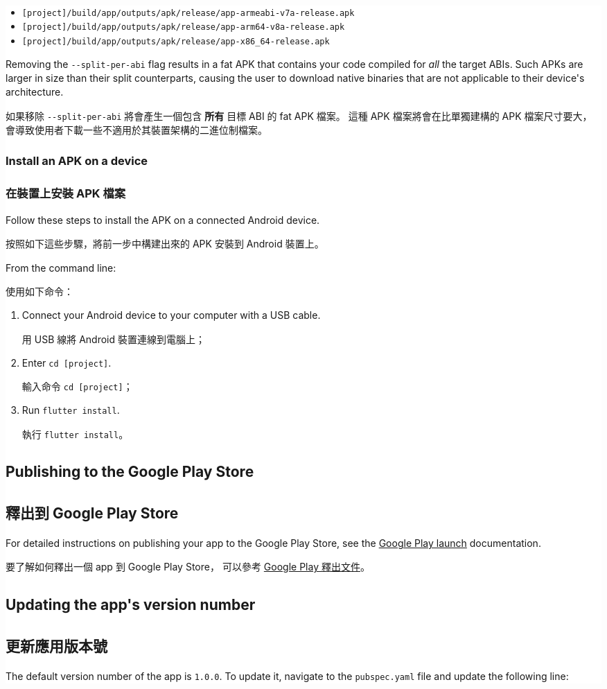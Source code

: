 * `[project]/build/app/outputs/apk/release/app-armeabi-v7a-release.apk`
* `[project]/build/app/outputs/apk/release/app-arm64-v8a-release.apk`
* `[project]/build/app/outputs/apk/release/app-x86_64-release.apk`

Removing the `--split-per-abi` flag results in a fat APK that contains
your code compiled for _all_ the target ABIs. Such APKs are larger in
size than their split counterparts, causing the user to download
native binaries that are not applicable to their device's architecture.

如果移除 `--split-per-abi` 將會產生一個包含 **所有** 目標 ABI 的 fat APK 檔案。
這種 APK 檔案將會在比單獨建構的 APK 檔案尺寸要大，
會導致使用者下載一些不適用於其裝置架構的二進位制檔案。

### Install an APK on a device

### 在裝置上安裝 APK 檔案

Follow these steps to install the APK on a connected Android device.

按照如下這些步驟，將前一步中構建出來的 APK 安裝到 Android 裝置上。

From the command line:

使用如下命令：

1. Connect your Android device to your computer with a USB cable.

   用 USB 線將 Android 裝置連線到電腦上；

1. Enter `cd [project]`.

   輸入命令 `cd [project]`；

1. Run `flutter install`.

   執行 `flutter install`。

## Publishing to the Google Play Store

## 釋出到 Google Play Store

For detailed instructions on publishing your app to the Google Play Store,
see the [Google Play launch][play] documentation.

要了解如何釋出一個 app 到 Google Play Store，
可以參考 [Google Play 釋出文件][play]。

## Updating the app's version number

## 更新應用版本號

The default version number of the app is `1.0.0`.
To update it, navigate to the `pubspec.yaml` file
and update the following line:


[apk-deploy]: {{site.android-dev}}/studio/command-line/bundletool#deploy_with_bundletool
[apk-set]: {{site.android-dev}}/studio/command-line/bundletool#generate_apks
[application ID]: {{site.android-dev}}/studio/build/application-id
[applicationtag]: {{site.android-dev}}/guide/topics/manifest/application-element
[arm64-v8a]: {{site.android-dev}}/ndk/guides/abis#arm64-v8a
[armeabi-v7a]: {{site.android-dev}}/ndk/guides/abis#v7a
[bundle]: {{site.android-dev}}/platform/technology/app-bundle
[bundle2]: {{site.android-dev}}/guide/app-bundle
[configuration qualifiers]: {{site.android-dev}}/guide/topics/resources/providing-resources#AlternativeResources
[crash-issue]: https://issuetracker.google.com/issues/147096055
[fat APK]: https://en.wikipedia.org/wiki/Fat_binary
[Flutter wiki]: {{site.repo.flutter}}/wiki
[flutter_launcher_icons]: {{site.pub}}/packages/flutter_launcher_icons
[Getting Started guide for Android]: {{site.material}}/develop/android/docs/getting-started
[GitHub repository]: {{site.github}}/google/bundletool/releases/latest
[Google Maven]: https://maven.google.com/web/index.html#com.google.android.material:material
[gradlebuild]: {{site.android-dev}}/studio/build/#module-level
[Issue 9253]: {{site.github}}/flutter/flutter/issues/9253
[Issue 18494]: {{site.github}}/flutter/flutter/issues/18494
[launchericons]: {{site.material}}/design/iconography/
[manifest]: {{site.android-dev}}/guide/topics/manifest/manifest-intro
[manifesttag]: {{site.android-dev}}/guide/topics/manifest/manifest-element
[multidex-docs]: {{site.android-dev}}/studio/build/multidex
[multidex-keep]: {{site.android-dev}}/studio/build/multidex#multidexkeepfile-property
[obfuscating your Dart code]: {{site.url}}/deployment/obfuscate
[official Play Store documentation]: https://support.google.com/googleplay/android-developer/answer/7384423?hl=en
[official Play Store documentation Zh Lang]: https://support.google.com/googleplay/android-developer/answer/7384423?hl=zh_CN
[permissiontag]: {{site.android-dev}}/guide/topics/manifest/uses-permission-element
[Platform Views]: {{site.url}}/development/platform-integration/platform-views
[play]: {{site.android-dev}}/distribute/googleplay/start
[plugin]: {{site.android-dev}}/studio/releases/gradle-plugin
[R8]: {{site.android-dev}}/studio/build/shrink-code
[Sign your app]: https://developer.android.com/studio/publish/app-signing.html#generate-key
[upload-bundle]: {{site.android-dev}}/studio/publish/upload-bundle
[Version your app]: {{site.android-dev}}/studio/publish/versioning
[versions]: {{site.android-dev}}/studio/publish/versioning
[versions-minsdk]: {{site.android-dev}}/studio/publish/versioning#minsdkversion
[x86-64]: {{site.android-dev}}/ndk/guides/abis#86-64